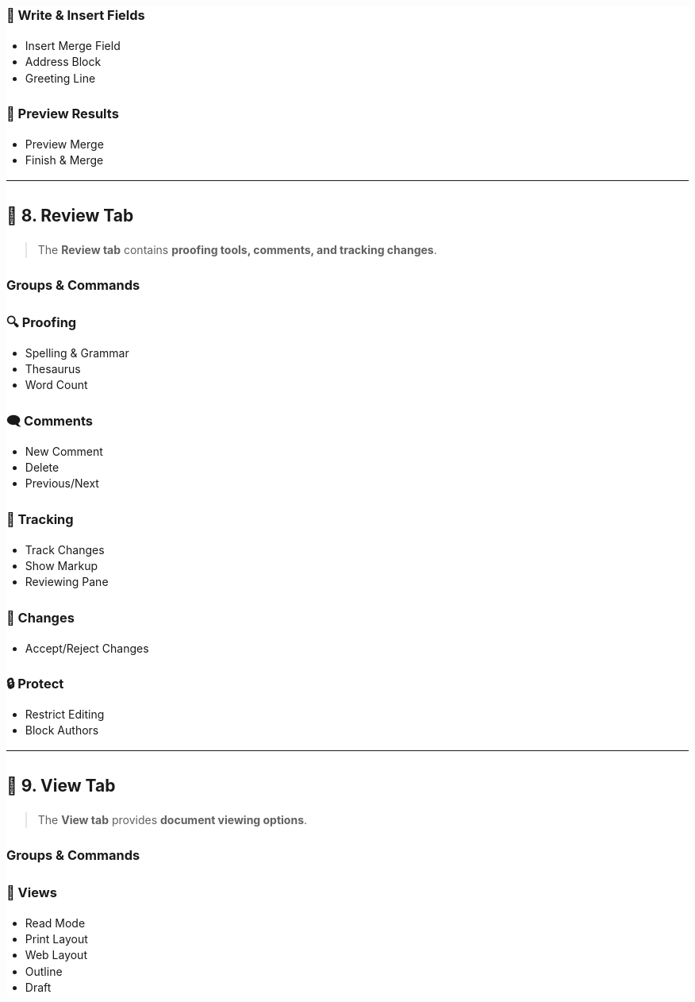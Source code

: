 ### **📑 Write & Insert Fields**
- Insert Merge Field
- Address Block
- Greeting Line

### **📌 Preview Results**
- Preview Merge
- Finish & Merge

---

## **📝 8. Review Tab**
> The **Review tab** contains **proofing tools, comments, and tracking changes**.
### **Groups & Commands**
### **🔍 Proofing**
- Spelling & Grammar
- Thesaurus
- Word Count

### **🗨️ Comments**
- New Comment
- Delete
- Previous/Next

### **📜 Tracking**
- Track Changes
- Show Markup
- Reviewing Pane

### **📌 Changes**
- Accept/Reject Changes

### **🔒 Protect**
- Restrict Editing
- Block Authors

---

## **👀 9. View Tab**
> The **View tab** provides **document viewing options**.
### **Groups & Commands**
### **📌 Views**
- Read Mode
- Print Layout
- Web Layout
- Outline
- Draft
